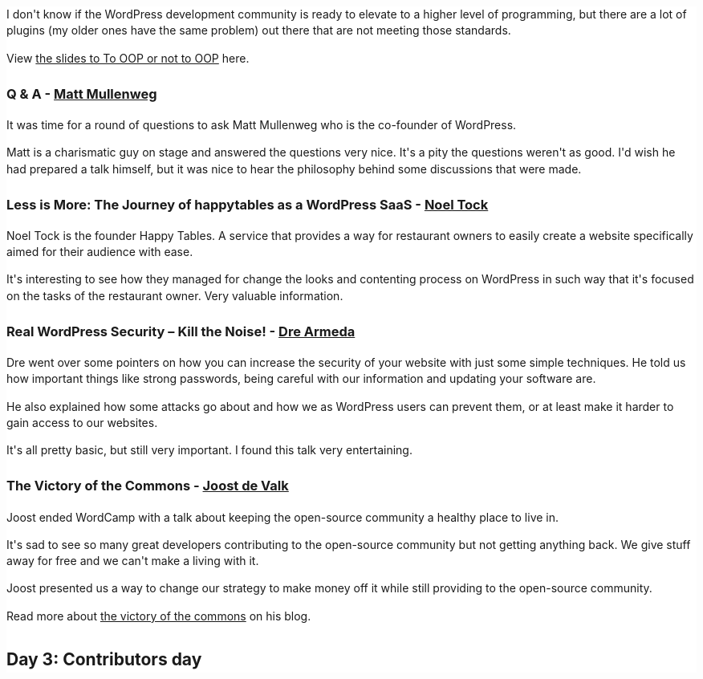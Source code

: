 I don't know if the WordPress development community is ready to elevate to a higher level of programming, but there are a lot of plugins (my older ones have the same problem) out there that are not meeting those standards.

View [the slides to To OOP or not to OOP](https://speakerdeck.com/nb/wordpress-to-oop-or-not-to-oop "To OOP or not to OOP") here.

### Q & A - [Matt Mullenweg](https://twitter.com/photomatt "Matt Mullenweg")

It was time for a round of questions to ask Matt Mullenweg who is the co-founder of WordPress.

Matt is a charismatic guy on stage and answered the questions very nice. It's a pity the questions weren't as good. I'd wish he had prepared a talk himself, but it was nice to hear the philosophy behind some discussions that were made.

### Less is More: The Journey of happytables as a WordPress SaaS - [Noel Tock](https://twitter.com/noeltock "Noel Tock on Twitter")

Noel Tock is the founder Happy Tables. A service that provides a way for restaurant owners to easily create a website specifically aimed for their audience with ease.

It's interesting to see how they managed for change the looks and contenting process on WordPress in such way that it's focused on the tasks of the restaurant owner. Very valuable information.

### Real WordPress Security – Kill the Noise! - [Dre Armeda](https://twitter.com/dremeda "Dre Armeda on Twitter")

Dre went over some pointers on how you can increase the security of your website with just some simple techniques. He told us how important things like strong passwords, being careful with our information and updating your software are.

He also explained how some attacks go about and how we as WordPress users can prevent them, or at least make it harder to gain access to our websites.

It's all pretty basic, but still very important. I found this talk very entertaining.

### The Victory of the Commons - [Joost de Valk](https://twitter.com/yoast "Joost de Valk on Twitter")

Joost ended WordCamp with a talk about keeping the open-source community a healthy place to live in.

It's sad to see so many great developers contributing to the open-source community but not getting anything back. We give stuff away for free and we can't make a living with it.

Joost presented us a way to change our strategy to make money off it while still providing to the open-source community.

Read more about [the victory of the commons](http://yoast.com/victory-commons/ "Victory of the Commons") on his blog.

Day 3: Contributors day
-----------------------
